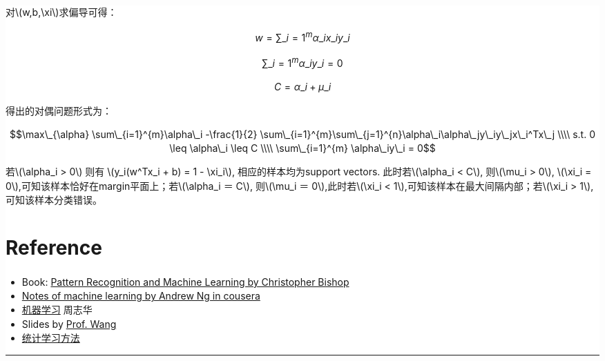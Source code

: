 对\\(w,b,\xi\\)求偏导可得：

$$w = \sum\_{i=1}^{m} \alpha\_ix\_iy\_i $$

$$\sum\_{i=1}^{m}\alpha\_iy\_i = 0$$

$$C = \alpha\_i + \mu\_i$$


得出的对偶问题形式为：

$$\max\_{\alpha} \sum\_{i=1}^{m}\alpha\_i -\frac{1}{2} \sum\_{i=1}^{m}\sum\_{j=1}^{n}\alpha\_i\alpha\_jy\_iy\_jx\_i^Tx\_j \\\\ s.t. 0 \leq \alpha\_i \leq C \\\\ \sum\_{i=1}^{m} \alpha\_iy\_i = 0$$

若\\(\alpha\_i > 0\\) 则有 \\(y\_i(w^Tx\_i + b) = 1 - \xi\_i\\), 相应的样本均为support vectors. 此时若\\(\alpha\_i < C\\), 则\\(\mu\_i > 0\\), \\(\xi\_i = 0\\),可知该样本恰好在margin平面上；若\\(\alpha\_i ＝ C\\), 则\\(\mu\_i ＝ 0\\),此时若\\(\xi\_i < 1\\),可知该样本在最大间隔内部；若\\(\xi\_i > 1\\),可知该样本分类错误。










# Reference

- Book: [Pattern Recognition and Machine Learning by Christopher Bishop](prml)
- [Notes of machine learning by Andrew Ng in cousera](http://www.holehouse.org/mlclass)
- [机器学习][url1] 周志华
- Slides by [Prof. Wang](http://sist.shanghaitech.edu.cn/StaffDetail.asp?id=334)
- [统计学习方法](http://www.hangli-hl.com/books.html)

[url1]:http://cs.nju.edu.cn/zhouzh/zhouzh.files/publication/MLbook2016.htm
[prml]:http://www.rmki.kfki.hu/~banmi/elte/Bishop%20-%20Pattern%20Recognition%20and%20Machine%20Learning.pdf


<script type="text/javascript" src="http://cdn.mathjax.org/mathjax/latest/MathJax.js?config=default"></script>

--- 
